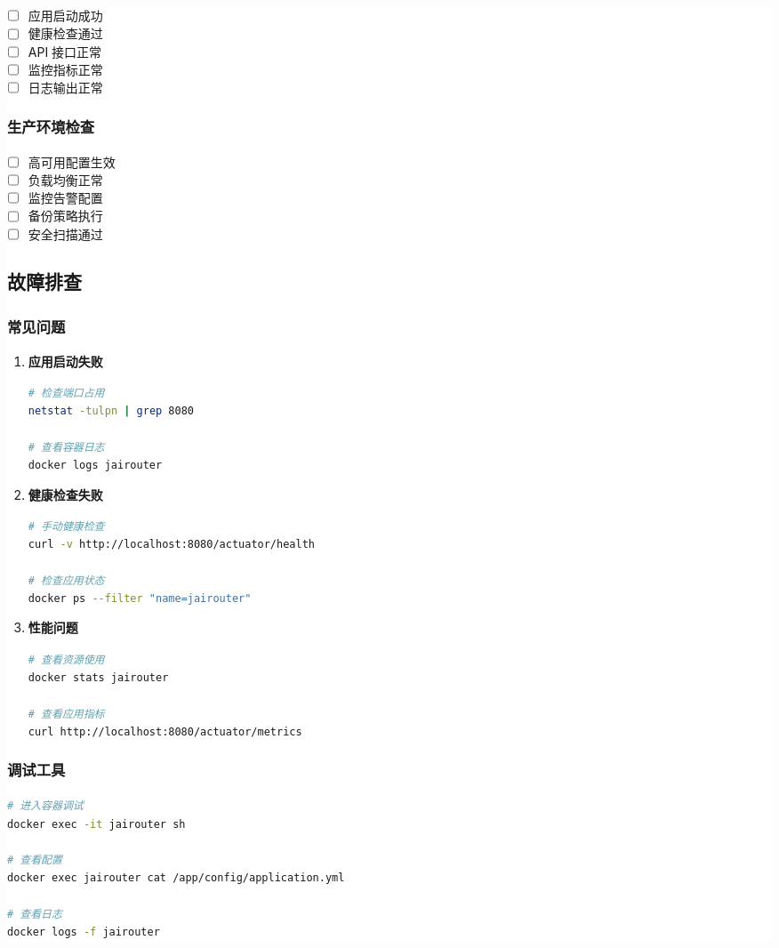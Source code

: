 - [ ] 应用启动成功
- [ ] 健康检查通过
- [ ] API 接口正常
- [ ] 监控指标正常
- [ ] 日志输出正常

### 生产环境检查

- [ ] 高可用配置生效
- [ ] 负载均衡正常
- [ ] 监控告警配置
- [ ] 备份策略执行
- [ ] 安全扫描通过

## 故障排查

### 常见问题

1. **应用启动失败**
   ```bash
   # 检查端口占用
   netstat -tulpn | grep 8080
   
   # 查看容器日志
   docker logs jairouter
   ```

2. **健康检查失败**
   ```bash
   # 手动健康检查
   curl -v http://localhost:8080/actuator/health
   
   # 检查应用状态
   docker ps --filter "name=jairouter"
   ```

3. **性能问题**
   ```bash
   # 查看资源使用
   docker stats jairouter
   
   # 查看应用指标
   curl http://localhost:8080/actuator/metrics
   ```

### 调试工具

```bash
# 进入容器调试
docker exec -it jairouter sh

# 查看配置
docker exec jairouter cat /app/config/application.yml

# 查看日志
docker logs -f jairouter
```
